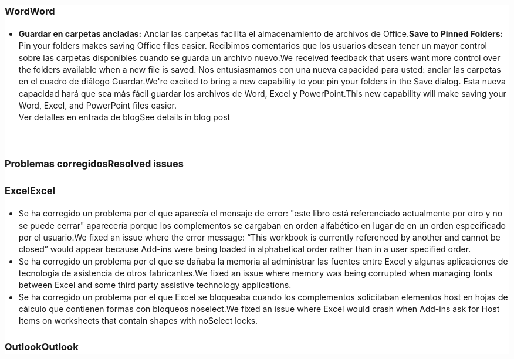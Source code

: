### <a name="word"></a><span data-ttu-id="511dc-154">Word</span><span class="sxs-lookup"><span data-stu-id="511dc-154">Word</span></span>

- <span data-ttu-id="511dc-155">**Guardar en carpetas ancladas:** Anclar las carpetas facilita el almacenamiento de archivos de Office.</span><span class="sxs-lookup"><span data-stu-id="511dc-155">**Save to Pinned Folders:** Pin your folders makes saving Office files easier.</span></span> <span data-ttu-id="511dc-156">Recibimos comentarios que los usuarios desean tener un mayor control sobre las carpetas disponibles cuando se guarda un archivo nuevo.</span><span class="sxs-lookup"><span data-stu-id="511dc-156">We received feedback that users want more control over the folders available when a new file is saved.</span></span> <span data-ttu-id="511dc-157">Nos entusiasmamos con una nueva capacidad para usted: anclar las carpetas en el cuadro de diálogo Guardar.</span><span class="sxs-lookup"><span data-stu-id="511dc-157">We're excited to bring a new capability to you: pin your folders in the Save dialog.</span></span> <span data-ttu-id="511dc-158">Esta nueva capacidad hará que sea más fácil guardar los archivos de Word, Excel y PowerPoint.</span><span class="sxs-lookup"><span data-stu-id="511dc-158">This new capability will make saving your Word, Excel, and PowerPoint files easier.</span></span><br /><span data-ttu-id="511dc-159">Ver detalles en [entrada de blog](https://blog-insider.office.com/2020/05/18/pin-your-folders-makes-saving-office-files-easier/)</span><span class="sxs-lookup"><span data-stu-id="511dc-159">See details in [blog post](https://blog-insider.office.com/2020/05/18/pin-your-folders-makes-saving-office-files-easier/)</span></span>

[//]: # (NO QUITAR OPCIONES DETALLES CONTENIDO FINAL)

<br/>

[//]: # (NO QUITAR ERRORES DETALLES CONTENIDO INICIO)

### <a name="resolved-issues"></a><span data-ttu-id="511dc-162">Problemas corregidos</span><span class="sxs-lookup"><span data-stu-id="511dc-162">Resolved issues</span></span>
### <a name="excel"></a><span data-ttu-id="511dc-163">Excel</span><span class="sxs-lookup"><span data-stu-id="511dc-163">Excel</span></span>

- <span data-ttu-id="511dc-164">Se ha corregido un problema por el que aparecía el mensaje de error: "este libro está referenciado actualmente por otro y no se puede cerrar" aparecería porque los complementos se cargaban en orden alfabético en lugar de en un orden especificado por el usuario.</span><span class="sxs-lookup"><span data-stu-id="511dc-164">We fixed an issue where the error message: “This workbook is currently referenced by another and cannot be closed” would appear because Add-ins were being loaded in alphabetical order rather than in a user specified order.</span></span>
- <span data-ttu-id="511dc-165">Se ha corregido un problema por el que se dañaba la memoria al administrar las fuentes entre Excel y algunas aplicaciones de tecnología de asistencia de otros fabricantes.</span><span class="sxs-lookup"><span data-stu-id="511dc-165">We fixed an issue where memory was being corrupted when managing fonts between Excel and some third party assistive technology applications.</span></span>
- <span data-ttu-id="511dc-166">Se ha corregido un problema por el que Excel se bloqueaba cuando los complementos solicitaban elementos host en hojas de cálculo que contienen formas con bloqueos noselect.</span><span class="sxs-lookup"><span data-stu-id="511dc-166">We fixed an issue where Excel would crash when Add-ins ask for Host Items on worksheets that contain shapes with noSelect locks.</span></span>

### <a name="outlook"></a><span data-ttu-id="511dc-167">Outlook</span><span class="sxs-lookup"><span data-stu-id="511dc-167">Outlook</span></span>


[//]: # (NO ELIMINAR)
[//]: # (NO QUITAR OPCIONES DETALLES CONTENIDO INICIO)
[//]: # (NO QUITAR LAS CARACTERÍSTICAS DEL CONTENIDO DEL FIN)
[//]: # (NO QUITAR DETALLES DEL ERROR CONTENIDO INICIAL)
[//]: # (NO BORRAR LAS CARACTERÍSTICAS DEL CONTENIDO DE INICIO)
[//]: # (NO QUITAR DETALLES DE ERROR DEL CONTENIDO FINAL)
[//]: # (NO BORRAR LAS CARACTERÍSTICAS DEL CONTENIDO DE INICIO)
[//]: # (NO QUITAR LAS CARACTERÍSTICAS DEL CONTENIDO DEL FIN)
[//]: # (NO QUITAR DETALLES DE ERROR DEL CONTENIDO FINAL)
[//]: # (NO QUITAR DETALLES DE ERROR DEL CONTENIDO FINAL)
[//]: # (NO QUITAR OPCIONES DETALLES CONTENIDO INICIO)
[//]: # (NO QUITAR LAS CARACTERÍSTICAS DEL CONTENIDO DEL FIN)
[//]: # (NO QUITAR DETALLES DE ERROR CONTENIDO INICIAL)
[//]: # (NO QUITAR DETALLES DEL ERROR CONTENIDO FINAL)
[//]: # (NO BORRAR LAS CARACTERÍSTICAS DEL CONTENIDO DE INICIO)
[//]: # (NO QUITAR DETALLES DE ERROR CONTENIDO INICIAL)
[//]: # (NO QUITAR DETALLES DEL ERROR CONTENIDO FINAL)
[//]: # (NO ELIMINAR LOS DETALLES DEL CONTENIDO FINAL)
[//]: # (NO QUITAR DETALLES DEL ERROR CONTENIDO INICIAL)
[//]: # (NO QUITAR DETALLES DE ERROR DEL CONTENIDO FINAL)
[//]: # (NO BORRAR LAS CARACTERÍSTICAS DEL CONTENIDO DE INICIO)
[//]: # (NO QUITAR LAS CARACTERÍSTICAS DEL CONTENIDO DEL FIN)
[//]: # (NO QUITAR DETALLES DE ERROR DEL CONTENIDO FINAL)
[//]: # (NO QUITAR OPCIONES DETALLES CONTENIDO INICIO)
[//]: # (NO QUITAR DETALLES DEL ERROR CONTENIDO FINAL)
[//]: # (NO QUITAR DETALLES DE CARACTERÍSTICAS CONTENIDO INICIO)
[//]: # (NO QUITAR LAS CARACTERÍSTICAS DEL CONTENIDO DEL FIN)
[//]: # (NO QUITAR DETALLES DE ERROR DEL CONTENIDO FINAL)
[//]: # (NO QUITAR DETALLES DE CARACTERÍSTICAS CONTENIDO INICIO)
[//]: # (NO QUITAR LAS CARACTERÍSTICAS DEL CONTENIDO DEL FIN)
[//]: # (NO QUITAR DETALLES DE ERROR CONTENIDO INICIAL)
[//]: # (NO QUITAR DETALLES DEL ERROR CONTENIDO FINAL)
[//]: # (NO QUITAR DETALLES DEL ERROR CONTENIDO FINAL)
[//]: # (NO BORRAR LAS CARACTERÍSTICAS DEL CONTENIDO DE INICIO)
[//]: # (NO QUITAR OPCIONES DETALLES CONTENIDO INICIO)
[//]: # (NO QUITAR DETALLES DE ERROR CONTENIDO INICIAL)
